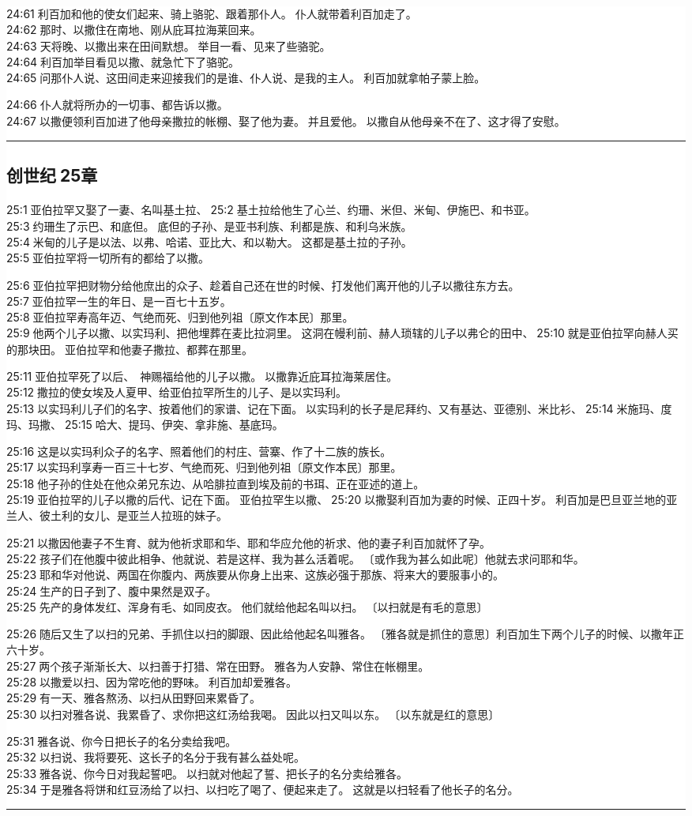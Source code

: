 24:61 利百加和他的使女们起来、骑上骆驼、跟着那仆人。  仆人就带着利百加走了。  
24:62 那时、以撒住在南地、刚从庇耳拉海莱回来。  
24:63 天将晚、以撒出来在田间默想。  举目一看、见来了些骆驼。  
24:64 利百加举目看见以撒、就急忙下了骆驼。  
24:65 问那仆人说、这田间走来迎接我们的是谁、仆人说、是我的主人。  利百加就拿帕子蒙上脸。  

24:66 仆人就将所办的一切事、都告诉以撒。  
24:67 以撒便领利百加进了他母亲撒拉的帐棚、娶了他为妻。  并且爱他。  以撒自从他母亲不在了、这才得了安慰。  

------------------------------------------

## 创世纪 25章     

25:1 亚伯拉罕又娶了一妻、名叫基土拉、
25:2 基土拉给他生了心兰、约珊、米但、米甸、伊施巴、和书亚。  
25:3 约珊生了示巴、和底但。  底但的子孙、是亚书利族、利都是族、和利乌米族。  
25:4 米甸的儿子是以法、以弗、哈诺、亚比大、和以勒大。  这都是基土拉的子孙。  
25:5 亚伯拉罕将一切所有的都给了以撒。  

25:6 亚伯拉罕把财物分给他庶出的众子、趁着自己还在世的时候、打发他们离开他的儿子以撒往东方去。  
25:7 亚伯拉罕一生的年日、是一百七十五岁。  
25:8 亚伯拉罕寿高年迈、气绝而死、归到他列祖〔原文作本民〕那里。  
25:9 他两个儿子以撒、以实玛利、把他埋葬在麦比拉洞里。  这洞在幔利前、赫人琐辖的儿子以弗仑的田中、
25:10 就是亚伯拉罕向赫人买的那块田。  亚伯拉罕和他妻子撒拉、都葬在那里。  

25:11 亚伯拉罕死了以后、　神赐福给他的儿子以撒。  以撒靠近庇耳拉海莱居住。  
25:12 撒拉的使女埃及人夏甲、给亚伯拉罕所生的儿子、是以实玛利。  
25:13 以实玛利儿子们的名字、按着他们的家谱、记在下面。  以实玛利的长子是尼拜约、又有基达、亚德别、米比衫、
25:14 米施玛、度玛、玛撒、
25:15 哈大、提玛、伊突、拿非施、基底玛。  

25:16 这是以实玛利众子的名字、照着他们的村庄、营寨、作了十二族的族长。  
25:17 以实玛利享寿一百三十七岁、气绝而死、归到他列祖〔原文作本民〕那里。  
25:18 他子孙的住处在他众弟兄东边、从哈腓拉直到埃及前的书珥、正在亚述的道上。  
25:19 亚伯拉罕的儿子以撒的后代、记在下面。  亚伯拉罕生以撒、
25:20 以撒娶利百加为妻的时候、正四十岁。  利百加是巴旦亚兰地的亚兰人、彼土利的女儿、是亚兰人拉班的妹子。  

25:21 以撒因他妻子不生育、就为他祈求耶和华、耶和华应允他的祈求、他的妻子利百加就怀了孕。  
25:22 孩子们在他腹中彼此相争、他就说、若是这样、我为甚么活着呢。  〔或作我为甚么如此呢〕他就去求问耶和华。  
25:23 耶和华对他说、两国在你腹内、两族要从你身上出来、这族必强于那族、将来大的要服事小的。  
25:24 生产的日子到了、腹中果然是双子。  
25:25 先产的身体发红、浑身有毛、如同皮衣。  他们就给他起名叫以扫。  〔以扫就是有毛的意思〕

25:26 随后又生了以扫的兄弟、手抓住以扫的脚跟、因此给他起名叫雅各。  〔雅各就是抓住的意思〕利百加生下两个儿子的时候、以撒年正六十岁。  
25:27 两个孩子渐渐长大、以扫善于打猎、常在田野。  雅各为人安静、常住在帐棚里。  
25:28 以撒爱以扫、因为常吃他的野味。  利百加却爱雅各。  
25:29 有一天、雅各熬汤、以扫从田野回来累昏了。  
25:30 以扫对雅各说、我累昏了、求你把这红汤给我喝。  因此以扫又叫以东。  〔以东就是红的意思〕

25:31 雅各说、你今日把长子的名分卖给我吧。  
25:32 以扫说、我将要死、这长子的名分于我有甚么益处呢。  
25:33 雅各说、你今日对我起誓吧。  以扫就对他起了誓、把长子的名分卖给雅各。  
25:34 于是雅各将饼和红豆汤给了以扫、以扫吃了喝了、便起来走了。  这就是以扫轻看了他长子的名分。  

------------------------------------------
